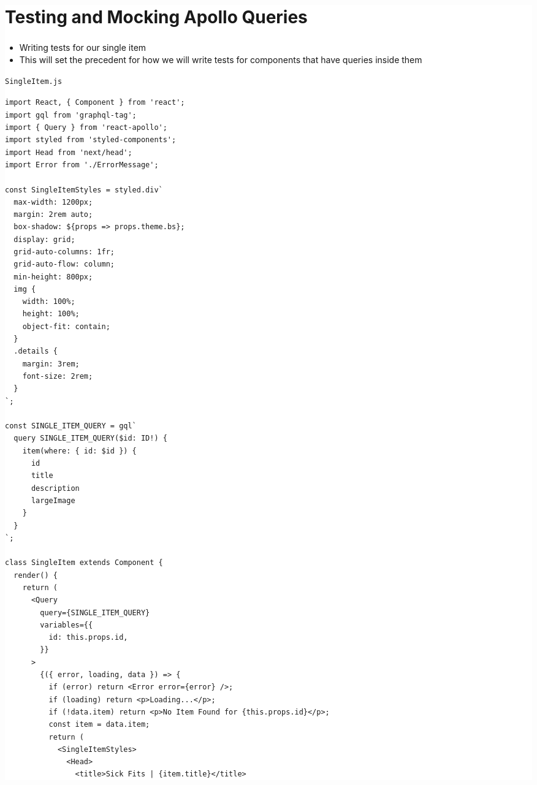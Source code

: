 # Testing and Mocking Apollo Queries
* Writing tests for our single item
* This will set the precedent for how we will write tests for components that have queries inside them

`SingleItem.js`

```
import React, { Component } from 'react';
import gql from 'graphql-tag';
import { Query } from 'react-apollo';
import styled from 'styled-components';
import Head from 'next/head';
import Error from './ErrorMessage';

const SingleItemStyles = styled.div`
  max-width: 1200px;
  margin: 2rem auto;
  box-shadow: ${props => props.theme.bs};
  display: grid;
  grid-auto-columns: 1fr;
  grid-auto-flow: column;
  min-height: 800px;
  img {
    width: 100%;
    height: 100%;
    object-fit: contain;
  }
  .details {
    margin: 3rem;
    font-size: 2rem;
  }
`;

const SINGLE_ITEM_QUERY = gql`
  query SINGLE_ITEM_QUERY($id: ID!) {
    item(where: { id: $id }) {
      id
      title
      description
      largeImage
    }
  }
`;

class SingleItem extends Component {
  render() {
    return (
      <Query
        query={SINGLE_ITEM_QUERY}
        variables={{
          id: this.props.id,
        }}
      >
        {({ error, loading, data }) => {
          if (error) return <Error error={error} />;
          if (loading) return <p>Loading...</p>;
          if (!data.item) return <p>No Item Found for {this.props.id}</p>;
          const item = data.item;
          return (
            <SingleItemStyles>
              <Head>
                <title>Sick Fits | {item.title}</title>
```
